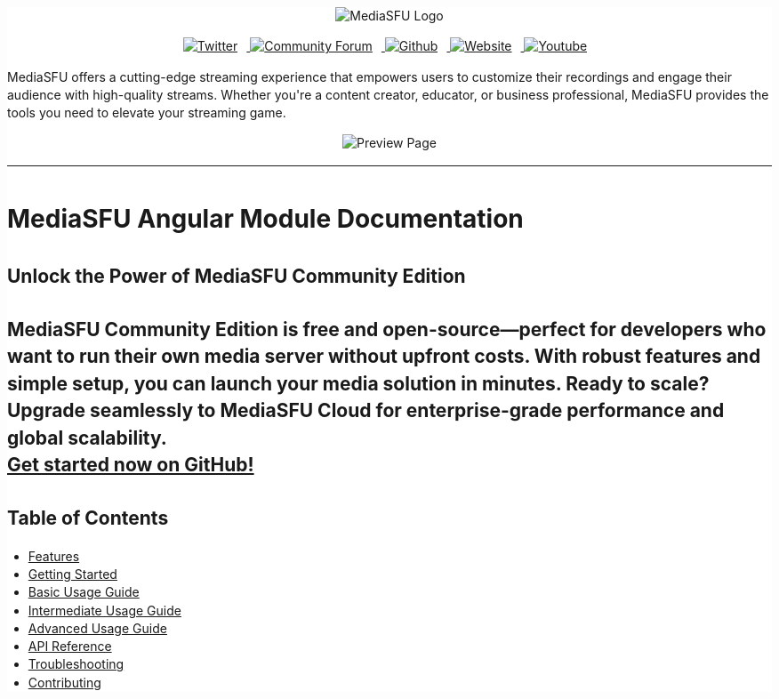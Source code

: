 <p align="center">
  <img src="https://www.mediasfu.com/logo192.png" width="100" alt="MediaSFU Logo">
</p>

<p align="center">
  <a href="https://twitter.com/media_sfu">
    <img src="https://img.icons8.com/color/48/000000/twitter--v1.png" alt="Twitter" style="margin-right: 10px;">
  </a>
  <a href="https://www.mediasfu.com/forums">
    <img src="https://img.icons8.com/color/48/000000/communication--v1.png" alt="Community Forum" style="margin-right: 10px;">
  </a>
  <a href="https://github.com/MediaSFU">
    <img src="https://img.icons8.com/fluent/48/000000/github.png" alt="Github" style="margin-right: 10px;">
  </a>
  <a href="https://www.mediasfu.com/">
    <img src="https://img.icons8.com/color/48/000000/domain--v1.png" alt="Website" style="margin-right: 10px;">
  </a>
  <a href="https://www.youtube.com/channel/UCELghZRPKMgjih5qrmXLtqw">
    <img src="https://img.icons8.com/color/48/000000/youtube--v1.png" alt="Youtube" style="margin-right: 10px;">
  </a>
</p>


MediaSFU offers a cutting-edge streaming experience that empowers users to customize their recordings and engage their audience with high-quality streams. Whether you're a content creator, educator, or business professional, MediaSFU provides the tools you need to elevate your streaming game.

<div style="text-align: center;">

<img src="https://mediasfu.com/images/header_1.jpg" alt="Preview Page" title="Preview Page" style="max-height: 600px;">

</div>

---

# MediaSFU Angular Module Documentation

## Unlock the Power of MediaSFU Community Edition  
**MediaSFU Community Edition is free and open-source**—perfect for developers who want to run their own media server without upfront costs. With robust features and simple setup, you can launch your media solution in minutes. **Ready to scale?** Upgrade seamlessly to **MediaSFU Cloud** for enterprise-grade performance and global scalability.  
**[Get started now on GitHub!](https://github.com/MediaSFU/MediaSFUOpen)** 
---

## Table of Contents

- [Features](#features)
- [Getting Started](#getting-started)
- [Basic Usage Guide](#basic-usage-guide)
- [Intermediate Usage Guide](#intermediate-usage-guide)
- [Advanced Usage Guide](#advanced-usage-guide)
- [API Reference](#api-reference)
- [Troubleshooting](#troubleshooting)
- [Contributing](#contributing)
